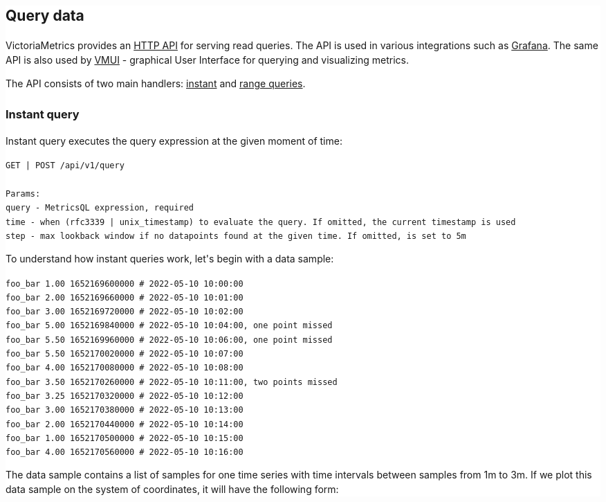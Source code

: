 ## Query data

VictoriaMetrics provides an [HTTP API](https://docs.victoriametrics.com/Single-server-VictoriaMetrics.html#prometheus-querying-api-usage)
for serving read queries. The API is used in various integrations such as
[Grafana](https://docs.victoriametrics.com/Single-server-VictoriaMetrics.html#grafana-setup).
The same API is also used by
[VMUI](https://docs.victoriametrics.com/Single-server-VictoriaMetrics.html#vmui) - graphical User Interface
for querying and visualizing metrics.

The API consists of two main handlers: [instant](#instant-query) and [range queries](#range-query).

### Instant query

Instant query executes the query expression at the given moment of time:
```
GET | POST /api/v1/query

Params:
query - MetricsQL expression, required
time - when (rfc3339 | unix_timestamp) to evaluate the query. If omitted, the current timestamp is used
step - max lookback window if no datapoints found at the given time. If omitted, is set to 5m
```

To understand how instant queries work, let's begin with a data sample:
```
foo_bar 1.00 1652169600000 # 2022-05-10 10:00:00
foo_bar 2.00 1652169660000 # 2022-05-10 10:01:00
foo_bar 3.00 1652169720000 # 2022-05-10 10:02:00
foo_bar 5.00 1652169840000 # 2022-05-10 10:04:00, one point missed
foo_bar 5.50 1652169960000 # 2022-05-10 10:06:00, one point missed
foo_bar 5.50 1652170020000 # 2022-05-10 10:07:00
foo_bar 4.00 1652170080000 # 2022-05-10 10:08:00
foo_bar 3.50 1652170260000 # 2022-05-10 10:11:00, two points missed
foo_bar 3.25 1652170320000 # 2022-05-10 10:12:00
foo_bar 3.00 1652170380000 # 2022-05-10 10:13:00
foo_bar 2.00 1652170440000 # 2022-05-10 10:14:00
foo_bar 1.00 1652170500000 # 2022-05-10 10:15:00
foo_bar 4.00 1652170560000 # 2022-05-10 10:16:00
```

The data sample contains a list of samples for one time series with time intervals between
samples from 1m to 3m. If we plot this data sample on the system of coordinates, it will have the following form:

<p style="text-align: center">
    <a href="KeyConcepts_data_samples.png" target="_blank">